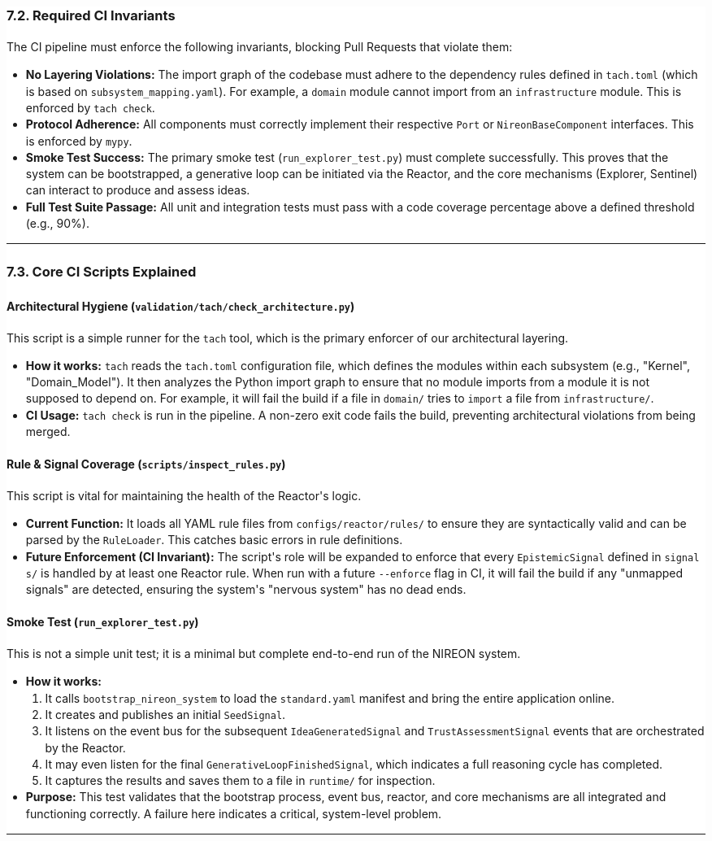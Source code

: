 
### **7.2. Required CI Invariants**

The CI pipeline must enforce the following invariants, blocking Pull Requests that violate them:

*   **No Layering Violations:** The import graph of the codebase must adhere to the dependency rules defined in `tach.toml` (which is based on `subsystem_mapping.yaml`). For example, a `domain` module cannot import from an `infrastructure` module. This is enforced by `tach check`.
*   **Protocol Adherence:** All components must correctly implement their respective `Port` or `NireonBaseComponent` interfaces. This is enforced by `mypy`.
*   **Smoke Test Success:** The primary smoke test (`run_explorer_test.py`) must complete successfully. This proves that the system can be bootstrapped, a generative loop can be initiated via the Reactor, and the core mechanisms (Explorer, Sentinel) can interact to produce and assess ideas.
*   **Full Test Suite Passage:** All unit and integration tests must pass with a code coverage percentage above a defined threshold (e.g., 90%).

---

### **7.3. Core CI Scripts Explained**

#### **Architectural Hygiene (`validation/tach/check_architecture.py`)**

This script is a simple runner for the `tach` tool, which is the primary enforcer of our architectural layering.

*   **How it works:** `tach` reads the `tach.toml` configuration file, which defines the modules within each subsystem (e.g., "Kernel", "Domain_Model"). It then analyzes the Python import graph to ensure that no module imports from a module it is not supposed to depend on. For example, it will fail the build if a file in `domain/` tries to `import` a file from `infrastructure/`.
*   **CI Usage:** `tach check` is run in the pipeline. A non-zero exit code fails the build, preventing architectural violations from being merged.

#### **Rule & Signal Coverage (`scripts/inspect_rules.py`)**

This script is vital for maintaining the health of the Reactor's logic.

*   **Current Function:** It loads all YAML rule files from `configs/reactor/rules/` to ensure they are syntactically valid and can be parsed by the `RuleLoader`. This catches basic errors in rule definitions.
*   **Future Enforcement (CI Invariant):** The script's role will be expanded to enforce that every `EpistemicSignal` defined in `signals/` is handled by at least one Reactor rule. When run with a future `--enforce` flag in CI, it will fail the build if any "unmapped signals" are detected, ensuring the system's "nervous system" has no dead ends.

#### **Smoke Test (`run_explorer_test.py`)**

This is not a simple unit test; it is a minimal but complete end-to-end run of the NIREON system.

*   **How it works:**
    1.  It calls `bootstrap_nireon_system` to load the `standard.yaml` manifest and bring the entire application online.
    2.  It creates and publishes an initial `SeedSignal`.
    3.  It listens on the event bus for the subsequent `IdeaGeneratedSignal` and `TrustAssessmentSignal` events that are orchestrated by the Reactor.
    4.  It may even listen for the final `GenerativeLoopFinishedSignal`, which indicates a full reasoning cycle has completed.
    5.  It captures the results and saves them to a file in `runtime/` for inspection.
*   **Purpose:** This test validates that the bootstrap process, event bus, reactor, and core mechanisms are all integrated and functioning correctly. A failure here indicates a critical, system-level problem.

---
